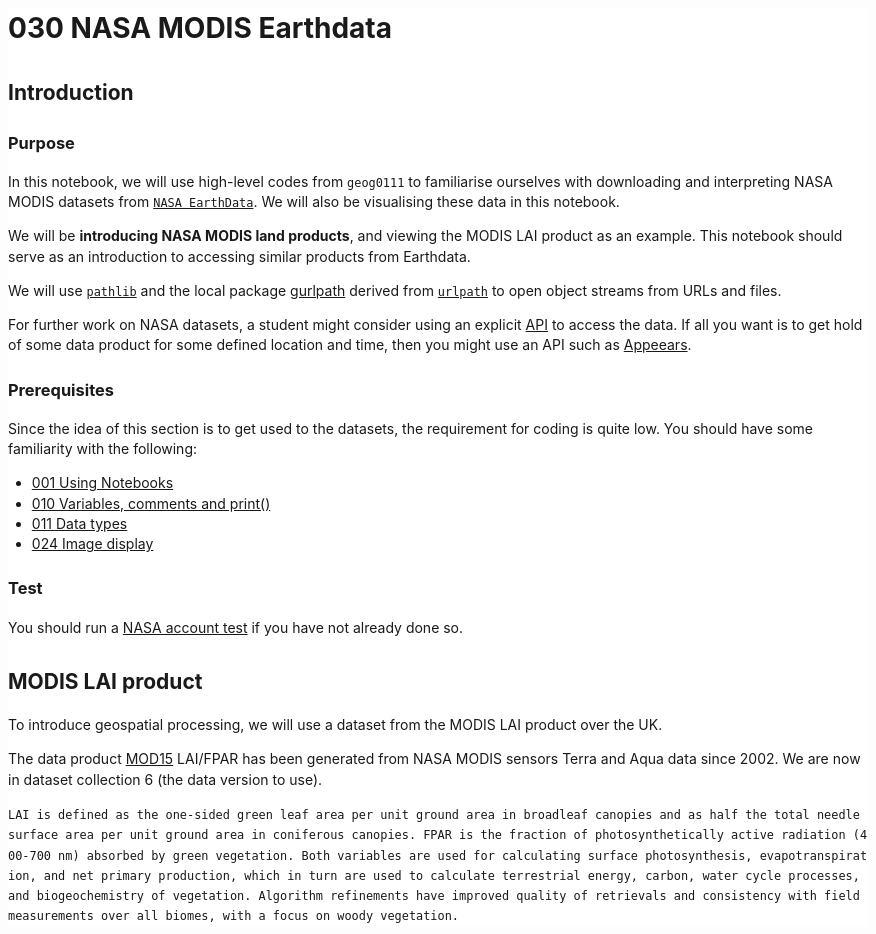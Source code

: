 # 030 NASA MODIS Earthdata


## Introduction

### Purpose 

In this notebook, we will use high-level codes from `geog0111` to familiarise ourselves with downloading and interpreting NASA MODIS datasets from [`NASA EarthData`](https://urs.earthdata.nasa.gov). We will also be visualising these data in this notebook.

We will be **introducing NASA MODIS land products**, and viewing the MODIS LAI product as an example. This notebook should serve as an introduction to accessing similar products from Earthdata.

We will use [`pathlib`](https://docs.python.org/3/library/pathlib.html) and the local package [gurlpath](geog0111/gurlpath) derived from [`urlpath`](https://github.com/chrono-meter/urlpath) to open object streams from URLs and files. 

For further work on NASA datasets, a student might consider using an explicit [API](https://en.wikipedia.org/wiki/Application_programming_interface) to access the data. If all you want is to get hold of some data product for some defined location and time, then you might use an API such as [Appeears](https://lpdaacsvc.cr.usgs.gov/appeears/).


### Prerequisites

Since the idea of this section is to get used to the datasets, the requirement for coding is quite low. You should have some familiarity with the following:

* [001 Using Notebooks](001_Notebook_use.md)
* [010 Variables, comments and print()](010_Python_Introduction.md)
* [011 Data types](011_Python_data_types.md) 
* [024 Image display](024_Image_display)

### Test

You should run a [NASA account test](004_Accounts.md) if you have not already done so.

## MODIS LAI product 

To introduce geospatial processing, we will use a dataset from the MODIS LAI product over the UK. 

The data product [MOD15](https://modis.gsfc.nasa.gov/data/dataprod/mod15.php) LAI/FPAR has been generated from NASA MODIS sensors Terra and Aqua data since 2002. We are now in dataset collection 6 (the data version to use).

    LAI is defined as the one-sided green leaf area per unit ground area in broadleaf canopies and as half the total needle surface area per unit ground area in coniferous canopies. FPAR is the fraction of photosynthetically active radiation (400-700 nm) absorbed by green vegetation. Both variables are used for calculating surface photosynthesis, evapotranspiration, and net primary production, which in turn are used to calculate terrestrial energy, carbon, water cycle processes, and biogeochemistry of vegetation. Algorithm refinements have improved quality of retrievals and consistency with field measurements over all biomes, with a focus on woody vegetation.
    